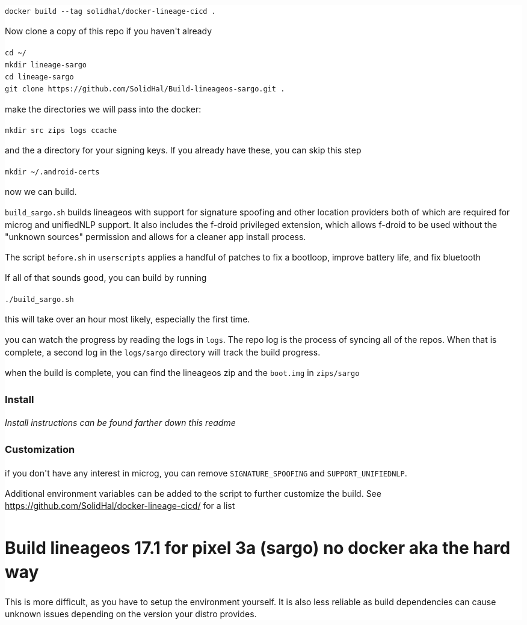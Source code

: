 ```
docker build --tag solidhal/docker-lineage-cicd .
```

Now clone a copy of this repo if you haven't already

```
cd ~/
mkdir lineage-sargo
cd lineage-sargo
git clone https://github.com/SolidHal/Build-lineageos-sargo.git .
```

make the directories we will pass into the docker:
```
mkdir src zips logs ccache
```
and the a directory for your signing keys. If you already have these, you can skip this step
```
mkdir ~/.android-certs
```

now we can build. 

`build_sargo.sh` builds lineageos with support for signature spoofing and other location providers both of which are required for microg and unifiedNLP support.
It also includes the f-droid privileged extension, which allows f-droid to be used without the "unknown sources" permission and allows for a cleaner app install process. 

The script `before.sh` in `userscripts` applies a handful of patches to fix a bootloop, improve battery life, and fix bluetooth

If all of that sounds good, you can build by running
```
./build_sargo.sh
```
this will take over an hour most likely, especially the first time.

you can watch the progress by reading the logs in `logs`.
The repo log is the process of syncing all of the repos. When that is complete, a second log in the `logs/sargo` directory will track the build progress.

when the build is complete, you can find the lineageos zip and the `boot.img` in `zips/sargo`

### Install
_Install instructions can be found farther down this readme_

### Customization

if you don't have any interest in microg, you can remove `SIGNATURE_SPOOFING` and `SUPPORT_UNIFIEDNLP`.

Additional environment variables can be added to the script to further customize the build. See https://github.com/SolidHal/docker-lineage-cicd/ for a list


# Build lineageos 17.1 for pixel 3a (sargo) no docker aka the hard way
This is more difficult, as you have to setup the environment yourself. It is also less reliable as build dependencies can cause unknown issues depending on the version your distro provides. 
